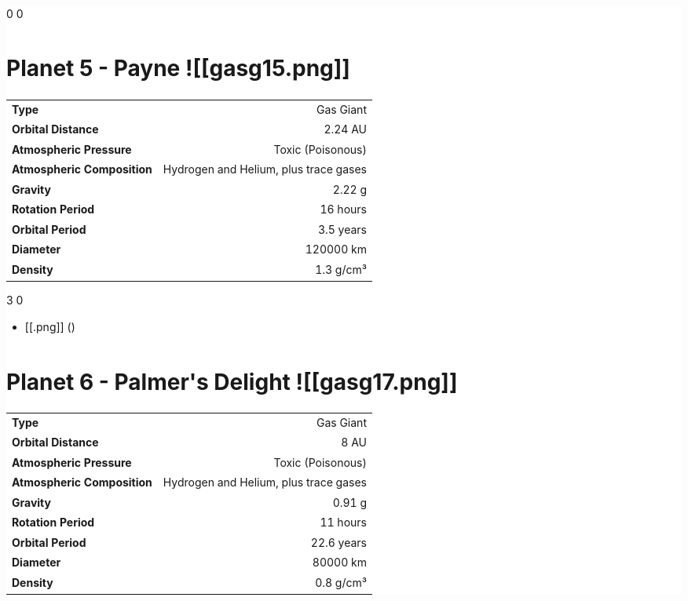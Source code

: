 

0
0



# Planet 5 - Payne ![[gasg15.png]]
|                             |                           |
| --------------------------- | -------------------------:|
| **Type**                    |             Gas Giant |
| **Orbital Distance**        |   2.24 AU |
| **Atmospheric Pressure**    |       Toxic (Poisonous) |
| **Atmospheric Composition** |      Hydrogen and Helium, plus trace gases |
| **Gravity**                 |        2.22 g |
| **Rotation Period**         |  16 hours |
| **Orbital Period** | 3.5 years |
| **Diameter**                |      120000 km | 
| **Density**                 |    1.3 g/cm³ |



3
0

- [[.png]]  ()

# Planet 6 - Palmer's Delight ![[gasg17.png]]
|                             |                           |
| --------------------------- | -------------------------:|
| **Type**                    |             Gas Giant |
| **Orbital Distance**        |   8 AU |
| **Atmospheric Pressure**    |       Toxic (Poisonous) |
| **Atmospheric Composition** |      Hydrogen and Helium, plus trace gases |
| **Gravity**                 |        0.91 g |
| **Rotation Period**         |  11 hours |
| **Orbital Period** | 22.6 years |
| **Diameter**                |      80000 km | 
| **Density**                 |    0.8 g/cm³ |

